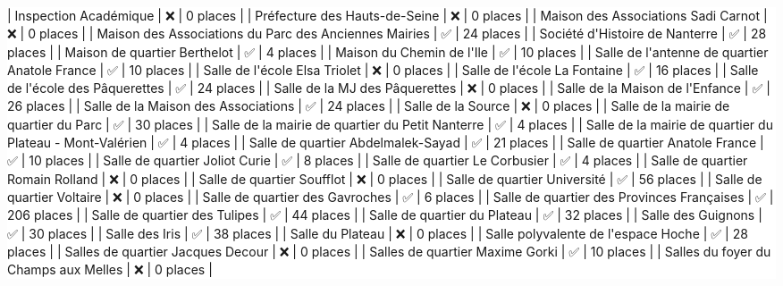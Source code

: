 | Inspection Académique | ❌ | 0 places |
| Préfecture des Hauts-de-Seine | ❌ | 0 places |
| Maison des Associations Sadi Carnot | ❌ | 0 places |
| Maison des Associations du Parc des Anciennes Mairies | ✅ | 24 places |
| Société d'Histoire de Nanterre | ✅ | 28 places |
| Maison de quartier Berthelot | ✅ | 4 places |
| Maison du Chemin de l'Ile | ✅ | 10 places |
| Salle de l'antenne de quartier Anatole France | ✅ | 10 places |
| Salle de l'école Elsa Triolet | ❌ | 0 places |
| Salle de l'école La Fontaine | ✅ | 16 places |
| Salle de l'école des Pâquerettes | ✅ | 24 places |
| Salle de la MJ des Pâquerettes | ❌ | 0 places |
| Salle de la Maison de l'Enfance | ✅ | 26 places |
| Salle de la Maison des Associations | ✅ | 24 places |
| Salle de la Source | ❌ | 0 places |
| Salle de la mairie de quartier du Parc | ✅ | 30 places |
| Salle de la mairie de quartier du Petit Nanterre | ✅ | 4 places |
| Salle de la mairie de quartier du Plateau - Mont-Valérien | ✅ | 4 places |
| Salle de quartier Abdelmalek-Sayad | ✅ | 21 places |
| Salle de quartier Anatole France | ✅ | 10 places |
| Salle de quartier Joliot Curie | ✅ | 8 places |
| Salle de quartier Le Corbusier | ✅ | 4 places |
| Salle de quartier Romain Rolland | ❌ | 0 places |
| Salle de quartier Soufflot | ❌ | 0 places |
| Salle de quartier Université | ✅ | 56 places |
| Salle de quartier Voltaire | ❌ | 0 places |
| Salle de quartier des Gavroches | ✅ | 6 places |
| Salle de quartier des Provinces Françaises | ✅ | 206 places |
| Salle de quartier des Tulipes | ✅ | 44 places |
| Salle de quartier du Plateau | ✅ | 32 places |
| Salle des Guignons | ✅ | 30 places |
| Salle des Iris | ✅ | 38 places |
| Salle du Plateau | ❌ | 0 places |
| Salle polyvalente de l'espace Hoche | ✅ | 28 places |
| Salles de quartier Jacques Decour | ❌ | 0 places |
| Salles de quartier Maxime Gorki | ✅ | 10 places |
| Salles du foyer du Champs aux Melles | ❌ | 0 places |